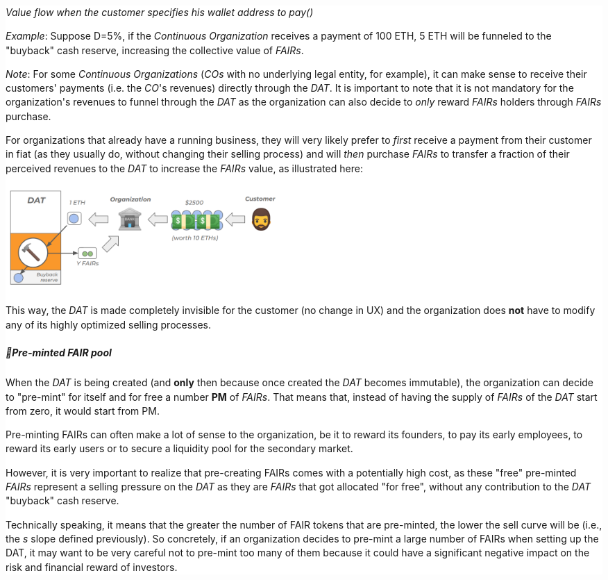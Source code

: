 _Value flow when the customer specifies his wallet address to pay()_

_Example_: Suppose D=5%, if the _Continuous Organization_ receives a payment of 100 ETH, 5 ETH will be funneled to the "buyback" cash reserve, increasing the collective value of _FAIRs_.

_Note_: For some _Continuous Organizations_ (_COs_ with no underlying legal entity, for example), it can make sense to receive their customers' payments (i.e. the _CO_'s revenues) directly through the _DAT_. It is important to note that it is not mandatory for the organization's revenues to funnel through the _DAT_ as the organization can also decide to _only_ reward _FAIRs_ holders through _FAIRs_ purchase.

For organizations that already have a running business, they will very likely prefer to _first_ receive a payment from their customer in fiat (as they usually do, without changing their selling process) and will _then_ purchase _FAIRs_ to transfer a fraction of their perceived revenues to the _DAT_ to increase the _FAIRs_ value, as illustrated here:

<img src="images/buy-offchain-revenues.png" width="400" title="Revenues for real organizations" alt="Revenues for real organizations" />

This way, the _DAT_ is made completely invisible for the customer (no change in UX) and the organization does **not** have to modify any of its highly optimized selling processes.

<h5 id="pre-mint">🍯Pre-minted FAIR pool</h5>

When the _DAT_ is being created (and **only** then because once created the _DAT_ becomes immutable), the organization can decide to "pre-mint" for itself and for free a number **PM** of _FAIRs_. That means that, instead of having the supply of _FAIRs_ of the _DAT_ start from zero, it would start from PM.

Pre-minting FAIRs can often make a lot of sense to the organization, be it to reward its founders, to pay its early employees, to reward its early users or to secure a liquidity pool for the secondary market.

However, it is very important to realize that pre-creating FAIRs comes with a potentially high cost, as these "free" pre-minted _FAIRs_ represent a selling pressure on the _DAT_ as they are _FAIRs_ that got allocated "for free", without any contribution to the _DAT_ "buyback" cash reserve.

Technically speaking, it means that the greater the number of FAIR tokens that are pre-minted, the lower the sell curve will be (i.e., the _s_ slope defined previously). So concretely, if an organization decides to pre-mint a large number of FAIRs when setting up the DAT, it may want to be very careful not to pre-mint too many of them because it could have a significant negative impact on the risk and financial reward of investors.
